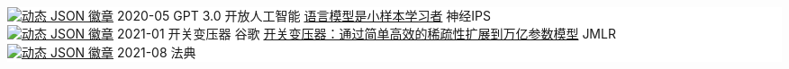 <td align="center"><a target="_blank" rel="noopener noreferrer nofollow" href="https://camo.githubusercontent.com/c891996e88d24e50c5af8610755ed78c723f699b841fe445365b3a59cac605c7/68747470733a2f2f696d672e736869656c64732e696f2f62616467652f64796e616d69632f6a736f6e3f75726c3d68747470732533412532462532466170692e73656d616e7469637363686f6c61722e6f7267253246677261706825324676312532467061706572253246653663353631643032353030623235393661323330623334316138656238623932316361356266322533466669656c64732533446369746174696f6e436f756e742671756572793d2532342e6369746174696f6e436f756e74266c6162656c3d6369746174696f6e"><img src="https://camo.githubusercontent.com/c891996e88d24e50c5af8610755ed78c723f699b841fe445365b3a59cac605c7/68747470733a2f2f696d672e736869656c64732e696f2f62616467652f64796e616d69632f6a736f6e3f75726c3d68747470732533412532462532466170692e73656d616e7469637363686f6c61722e6f7267253246677261706825324676312532467061706572253246653663353631643032353030623235393661323330623334316138656238623932316361356266322533466669656c64732533446369746174696f6e436f756e742671756572793d2532342e6369746174696f6e436f756e74266c6162656c3d6369746174696f6e" alt="动态 JSON 徽章" data-canonical-src="https://img.shields.io/badge/dynamic/json?url=https%3A%2F%2Fapi.semanticscholar.org%2Fgraph%2Fv1%2Fpaper%2Fe6c561d02500b2596a230b341a8eb8b921ca5bf2%3Ffields%3DcitationCount&amp;query=%24.citationCount&amp;label=citation" style="max-width: 100%;"></a></td>
</tr>
<tr>
<td align="center"><font style="vertical-align: inherit;"><font style="vertical-align: inherit;">2020-05</font></font></td>
<td align="center"><font style="vertical-align: inherit;"><font style="vertical-align: inherit;">GPT 3.0</font></font></td>
<td align="center"><font style="vertical-align: inherit;"><font style="vertical-align: inherit;">开放人工智能</font></font></td>
<td align="left"><a href="https://papers.nips.cc/paper/2020/file/1457c0d6bfcb4967418bfb8ac142f64a-Paper.pdf" rel="nofollow"><font style="vertical-align: inherit;"><font style="vertical-align: inherit;">语言模型是小样本学习者</font></font></a></td>
<td align="center"><font style="vertical-align: inherit;"><font style="vertical-align: inherit;">神经IPS</font></font><br> <a target="_blank" rel="noopener noreferrer nofollow" href="https://camo.githubusercontent.com/b079e3b003811102bf50b89769d8cd56012dc0fb0f56a6e3dd8aa08d6260354a/68747470733a2f2f696d672e736869656c64732e696f2f62616467652f64796e616d69632f6a736f6e3f75726c3d68747470732533412532462532466170692e73656d616e7469637363686f6c61722e6f7267253246677261706825324676312532467061706572253246366238356236333537396139313666373035613865313061343962643864383439643931623166632533466669656c64732533446369746174696f6e436f756e742671756572793d2532342e6369746174696f6e436f756e74266c6162656c3d6369746174696f6e"><img src="https://camo.githubusercontent.com/b079e3b003811102bf50b89769d8cd56012dc0fb0f56a6e3dd8aa08d6260354a/68747470733a2f2f696d672e736869656c64732e696f2f62616467652f64796e616d69632f6a736f6e3f75726c3d68747470732533412532462532466170692e73656d616e7469637363686f6c61722e6f7267253246677261706825324676312532467061706572253246366238356236333537396139313666373035613865313061343962643864383439643931623166632533466669656c64732533446369746174696f6e436f756e742671756572793d2532342e6369746174696f6e436f756e74266c6162656c3d6369746174696f6e" alt="动态 JSON 徽章" data-canonical-src="https://img.shields.io/badge/dynamic/json?url=https%3A%2F%2Fapi.semanticscholar.org%2Fgraph%2Fv1%2Fpaper%2F6b85b63579a916f705a8e10a49bd8d849d91b1fc%3Ffields%3DcitationCount&amp;query=%24.citationCount&amp;label=citation" style="max-width: 100%;"></a></td>
</tr>
<tr>
<td align="center"><font style="vertical-align: inherit;"><font style="vertical-align: inherit;">2021-01</font></font></td>
<td align="center"><font style="vertical-align: inherit;"><font style="vertical-align: inherit;">开关变压器</font></font></td>
<td align="center"><font style="vertical-align: inherit;"><font style="vertical-align: inherit;">谷歌</font></font></td>
<td align="left"><a href="https://arxiv.org/pdf/2101.03961.pdf" rel="nofollow"><font style="vertical-align: inherit;"><font style="vertical-align: inherit;">开关变压器：通过简单高效的稀疏性扩展到万亿参数模型</font></font></a></td>
<td align="center"><font style="vertical-align: inherit;"><font style="vertical-align: inherit;">JMLR</font></font><br> <a target="_blank" rel="noopener noreferrer nofollow" href="https://camo.githubusercontent.com/083085ce1f3f0c65e86b41ec8680ffd4701913487b04fb01ebe181af7164dbde/68747470733a2f2f696d672e736869656c64732e696f2f62616467652f64796e616d69632f6a736f6e3f75726c3d68747470732533412532462532466170692e73656d616e7469637363686f6c61722e6f7267253246677261706825324676312532467061706572253246666461636632613733326635356265666463343130656139323730393163616433623739316631332533466669656c64732533446369746174696f6e436f756e742671756572793d2532342e6369746174696f6e436f756e74266c6162656c3d6369746174696f6e"><img src="https://camo.githubusercontent.com/083085ce1f3f0c65e86b41ec8680ffd4701913487b04fb01ebe181af7164dbde/68747470733a2f2f696d672e736869656c64732e696f2f62616467652f64796e616d69632f6a736f6e3f75726c3d68747470732533412532462532466170692e73656d616e7469637363686f6c61722e6f7267253246677261706825324676312532467061706572253246666461636632613733326635356265666463343130656139323730393163616433623739316631332533466669656c64732533446369746174696f6e436f756e742671756572793d2532342e6369746174696f6e436f756e74266c6162656c3d6369746174696f6e" alt="动态 JSON 徽章" data-canonical-src="https://img.shields.io/badge/dynamic/json?url=https%3A%2F%2Fapi.semanticscholar.org%2Fgraph%2Fv1%2Fpaper%2Ffdacf2a732f55befdc410ea927091cad3b791f13%3Ffields%3DcitationCount&amp;query=%24.citationCount&amp;label=citation" style="max-width: 100%;"></a></td>
</tr>
<tr>
<td align="center"><font style="vertical-align: inherit;"><font style="vertical-align: inherit;">2021-08</font></font></td>
<td align="center"><font style="vertical-align: inherit;"><font style="vertical-align: inherit;">法典</font></font></td>